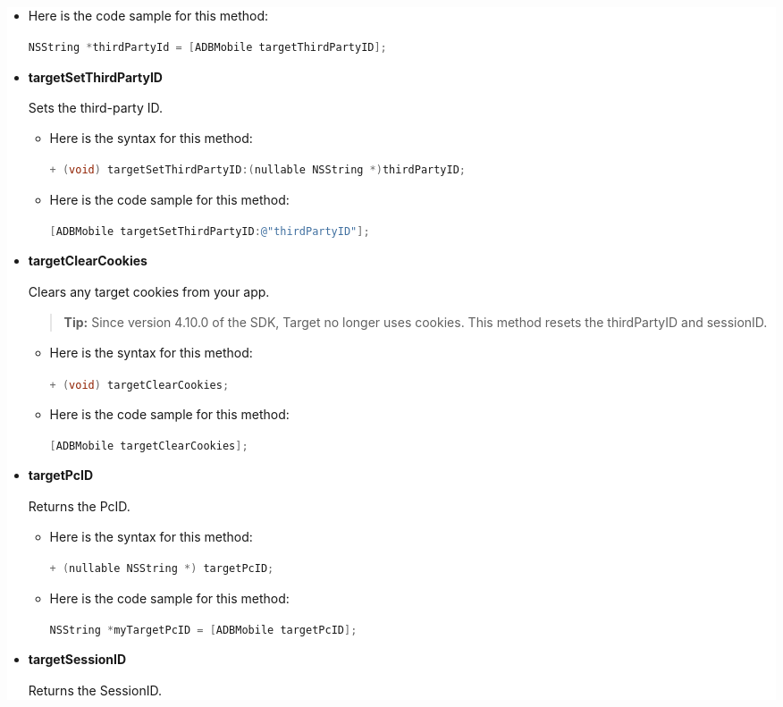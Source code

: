   * Here is the code sample for this method:

    ```objective-c
    NSString *thirdPartyId = [ADBMobile targetThirdPartyID];
    ```

* **targetSetThirdPartyID**

  Sets the third-party ID.

  * Here is the syntax for this method:

    ```objective-c
    + (void) targetSetThirdPartyID:(nullable NSString *)thirdPartyID;
    ```

  * Here is the code sample for this method:

    ```objective-c
    [ADBMobile targetSetThirdPartyID:@"thirdPartyID"];
    ```

* **targetClearCookies**

  Clears any target cookies from your app.

  > **Tip:** Since version 4.10.0 of the SDK, Target no longer uses cookies. This method resets the thirdPartyID and sessionID.

  * Here is the syntax for this method:

    ```objective-c
    + (void) targetClearCookies;
    ```

  * Here is the code sample for this method:
  
    ```objective-c
    [ADBMobile targetClearCookies];
    ```

* **targetPcID**

  Returns the PcID.

  * Here is the syntax for this method:

    ```objective-c
    + (nullable NSString *) targetPcID;
    ```

  * Here is the code sample for this method:

    ```objective-c
    NSString *myTargetPcID = [ADBMobile targetPcID];
    ```

* **targetSessionID**

  Returns the SessionID.
